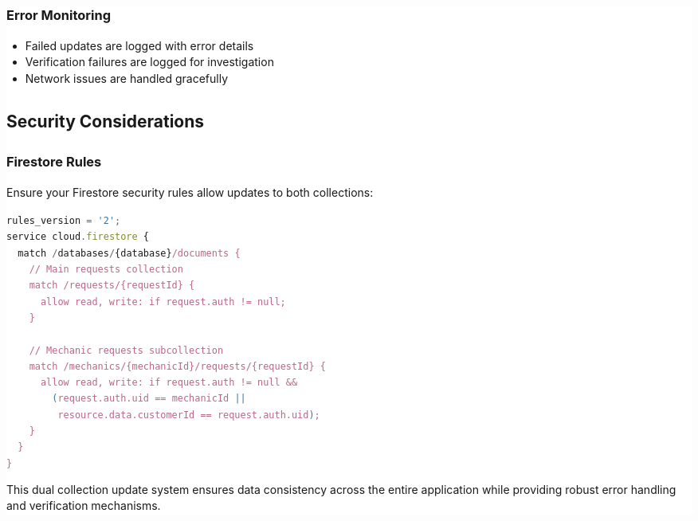### Error Monitoring
- Failed updates are logged with error details
- Verification failures are logged for investigation
- Network issues are handled gracefully

## Security Considerations

### Firestore Rules
Ensure your Firestore security rules allow updates to both collections:

```javascript
rules_version = '2';
service cloud.firestore {
  match /databases/{database}/documents {
    // Main requests collection
    match /requests/{requestId} {
      allow read, write: if request.auth != null;
    }
    
    // Mechanic requests subcollection
    match /mechanics/{mechanicId}/requests/{requestId} {
      allow read, write: if request.auth != null && 
        (request.auth.uid == mechanicId || 
         resource.data.customerId == request.auth.uid);
    }
  }
}
```

This dual collection update system ensures data consistency across the entire application while providing robust error handling and verification mechanisms.
